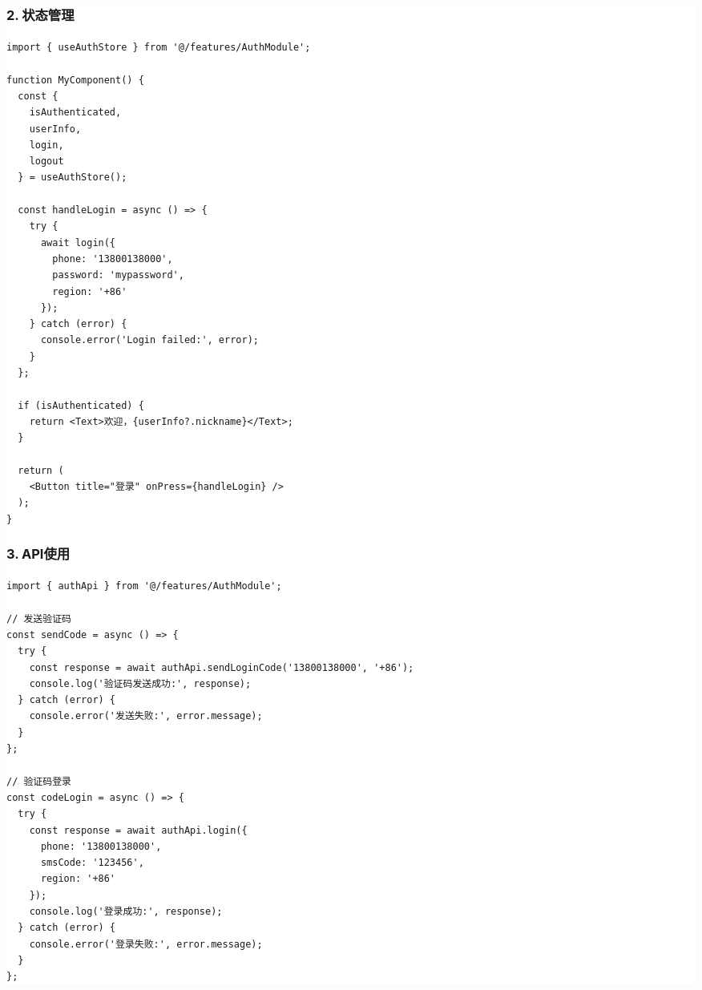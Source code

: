 ### 2. 状态管理

```tsx
import { useAuthStore } from '@/features/AuthModule';

function MyComponent() {
  const { 
    isAuthenticated, 
    userInfo, 
    login, 
    logout 
  } = useAuthStore();

  const handleLogin = async () => {
    try {
      await login({
        phone: '13800138000',
        password: 'mypassword',
        region: '+86'
      });
    } catch (error) {
      console.error('Login failed:', error);
    }
  };

  if (isAuthenticated) {
    return <Text>欢迎，{userInfo?.nickname}</Text>;
  }

  return (
    <Button title="登录" onPress={handleLogin} />
  );
}
```

### 3. API使用

```tsx
import { authApi } from '@/features/AuthModule';

// 发送验证码
const sendCode = async () => {
  try {
    const response = await authApi.sendLoginCode('13800138000', '+86');
    console.log('验证码发送成功:', response);
  } catch (error) {
    console.error('发送失败:', error.message);
  }
};

// 验证码登录
const codeLogin = async () => {
  try {
    const response = await authApi.login({
      phone: '13800138000',
      smsCode: '123456',
      region: '+86'
    });
    console.log('登录成功:', response);
  } catch (error) {
    console.error('登录失败:', error.message);
  }
};
```
